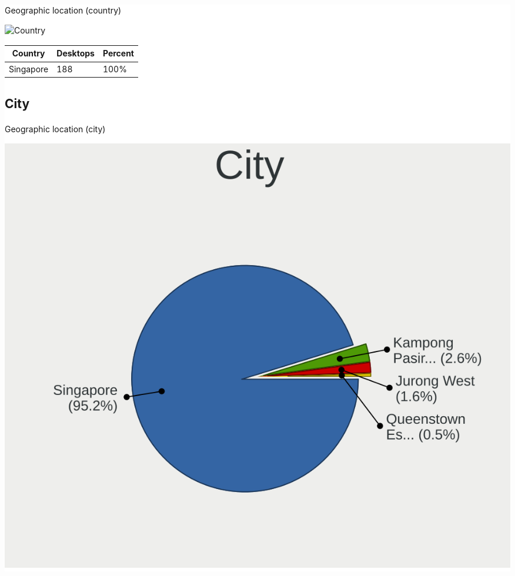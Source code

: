 Geographic location (country)

![Country](./images/pie_chart/node_location.svg)


| Country   | Desktops | Percent |
|-----------|----------|---------|
| Singapore | 188      | 100%    |

City
----

Geographic location (city)

![City](./images/pie_chart/node_city.svg)

